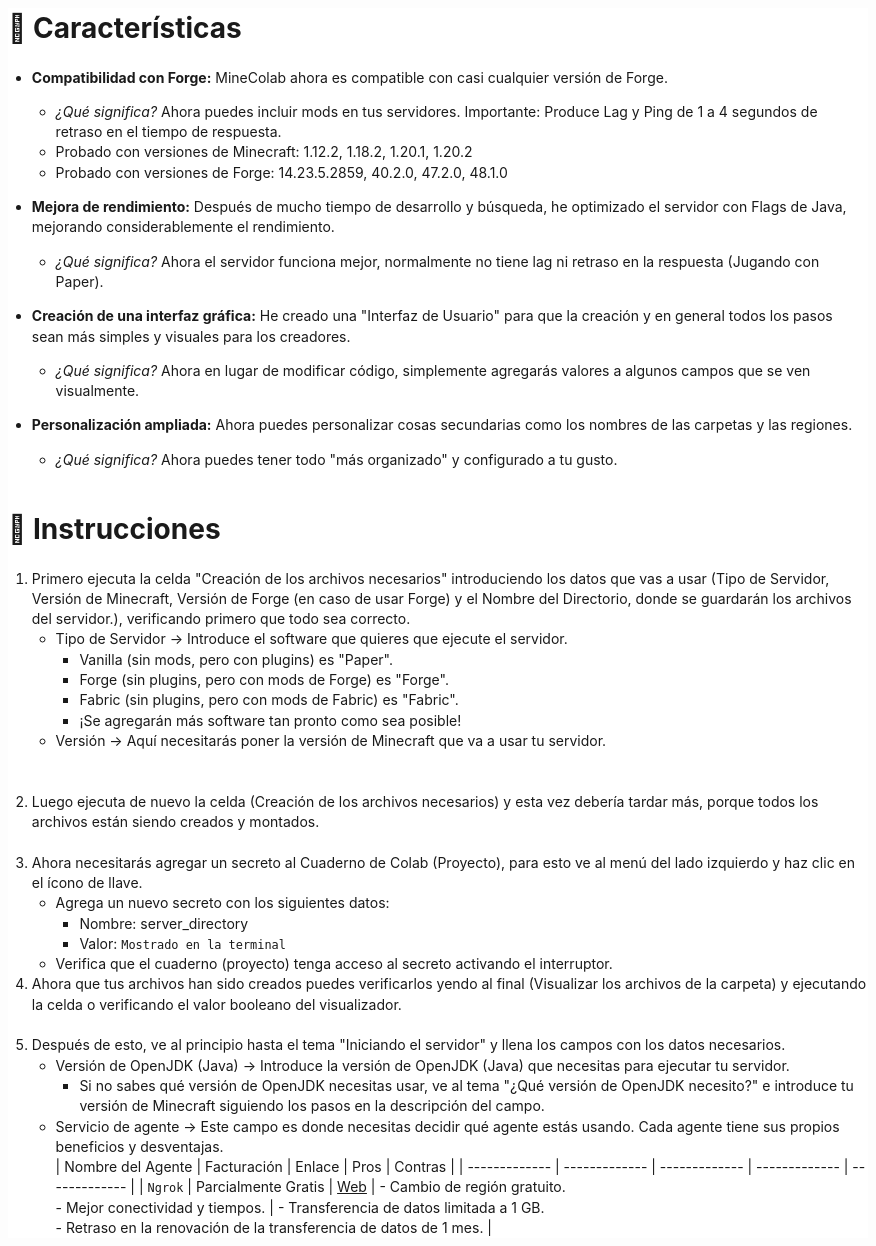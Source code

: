 # :hammer: Características
 - **Compatibilidad con Forge:** MineColab ahora es compatible con casi cualquier versión de Forge.
   - *¿Qué significa?* Ahora puedes incluir mods en tus servidores. Importante: Produce Lag y Ping de 1 a 4 segundos de retraso en el tiempo de respuesta.
   - Probado con versiones de Minecraft: 1.12.2, 1.18.2, 1.20.1, 1.20.2
   - Probado con versiones de Forge: 14.23.5.2859, 40.2.0, 47.2.0, 48.1.0

 - **Mejora de rendimiento:** Después de mucho tiempo de desarrollo y búsqueda, he optimizado el servidor con Flags de Java, mejorando considerablemente el rendimiento.
   - *¿Qué significa?* Ahora el servidor funciona mejor, normalmente no tiene lag ni retraso en la respuesta (Jugando con Paper).

 - **Creación de una interfaz gráfica:** He creado una "Interfaz de Usuario" para que la creación y en general todos los pasos sean más simples y visuales para los creadores.
   - *¿Qué significa?* Ahora en lugar de modificar código, simplemente agregarás valores a algunos campos que se ven visualmente.

 - **Personalización ampliada:** Ahora puedes personalizar cosas secundarias como los nombres de las carpetas y las regiones.
   - *¿Qué significa?* Ahora puedes tener todo "más organizado" y configurado a tu gusto.

# :page_with_curl: Instrucciones
1. Primero ejecuta la celda "Creación de los archivos necesarios" introduciendo los datos que vas a usar (Tipo de Servidor, Versión de Minecraft, Versión de Forge (en caso de usar Forge) y el Nombre del Directorio, donde se guardarán los archivos del servidor.), verificando primero que todo sea correcto.
   <br>
   - Tipo de Servidor -> Introduce el software que quieres que ejecute el servidor.
     - Vanilla (sin mods, pero con plugins) es "Paper".
     - Forge (sin plugins, pero con mods de Forge) es "Forge".
     - Fabric (sin plugins, pero con mods de Fabric) es "Fabric".
     - ¡Se agregarán más software tan pronto como sea posible!
   - Versión -> Aquí necesitarás poner la versión de Minecraft que va a usar tu servidor.
   <br>
   <br>
2. Luego ejecuta de nuevo la celda (Creación de los archivos necesarios) y esta vez debería tardar más, porque todos los archivos están siendo creados y montados.
   <br>
   <br>
3. Ahora necesitarás agregar un secreto al Cuaderno de Colab (Proyecto), para esto ve al menú del lado izquierdo y haz clic en el ícono de llave.
   - Agrega un nuevo secreto con los siguientes datos:
     - Nombre: server_directory
     - Valor: `Mostrado en la terminal`
   - Verifica que el cuaderno (proyecto) tenga acceso al secreto activando el interruptor.
5. Ahora que tus archivos han sido creados puedes verificarlos yendo al final (Visualizar los archivos de la carpeta) y ejecutando la celda o verificando el valor booleano del visualizador.
   <br>
   <br>
6. Después de esto, ve al principio hasta el tema "Iniciando el servidor" y llena los campos con los datos necesarios.
   - Versión de OpenJDK (Java) -> Introduce la versión de OpenJDK (Java) que necesitas para ejecutar tu servidor.
     - Si no sabes qué versión de OpenJDK necesitas usar, ve al tema "¿Qué versión de OpenJDK necesito?" e introduce tu versión de Minecraft siguiendo los pasos en la descripción del campo.
   - Servicio de agente -> Este campo es donde necesitas decidir qué agente estás usando. Cada agente tiene sus propios beneficios y desventajas.
     <br>
     | Nombre del Agente  | Facturación | Enlace | Pros | Contras |
     | ------------- | ------------- | ------------- | ------------- | ------------- |
     | `Ngrok`  | Parcialmente Gratis | [Web](https://ngrok.com)  | - Cambio de región gratuito. <br> - Mejor conectividad y tiempos.  | - Transferencia de datos limitada a 1 GB. <br> - Retraso en la renovación de la transferencia de datos de 1 mes. |